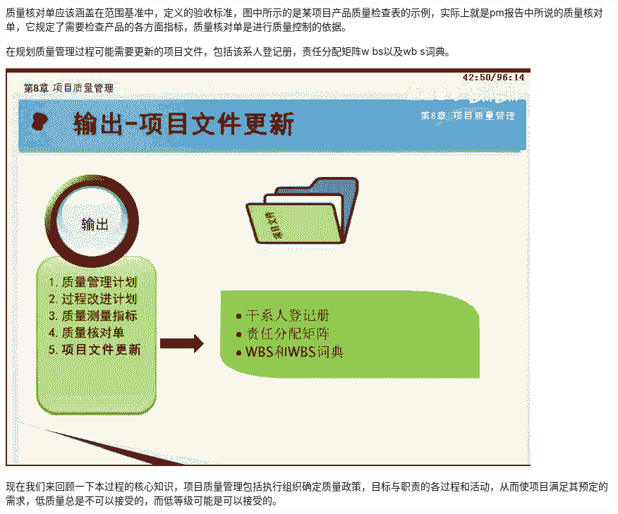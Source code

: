 
质量核对单应该涵盖在范围基准中，定义的验收标准，图中所示的是某项目产品质量检查表的示例，实际上就是pm报告中所说的质量核对单，它规定了需要检查产品的各方面指标，质量核对单是进行质量控制的依据。

在规划质量管理过程可能需要更新的项目文件，包括该系人登记册，责任分配矩阵w bs以及wb s词典。

![](img/26667d02c0cc29abb48365db3846eb03_63.png)

现在我们来回顾一下本过程的核心知识，项目质量管理包括执行组织确定质量政策，目标与职责的各过程和活动，从而使项目满足其预定的需求，低质量总是不可以接受的，而低等级可能是可以接受的。


